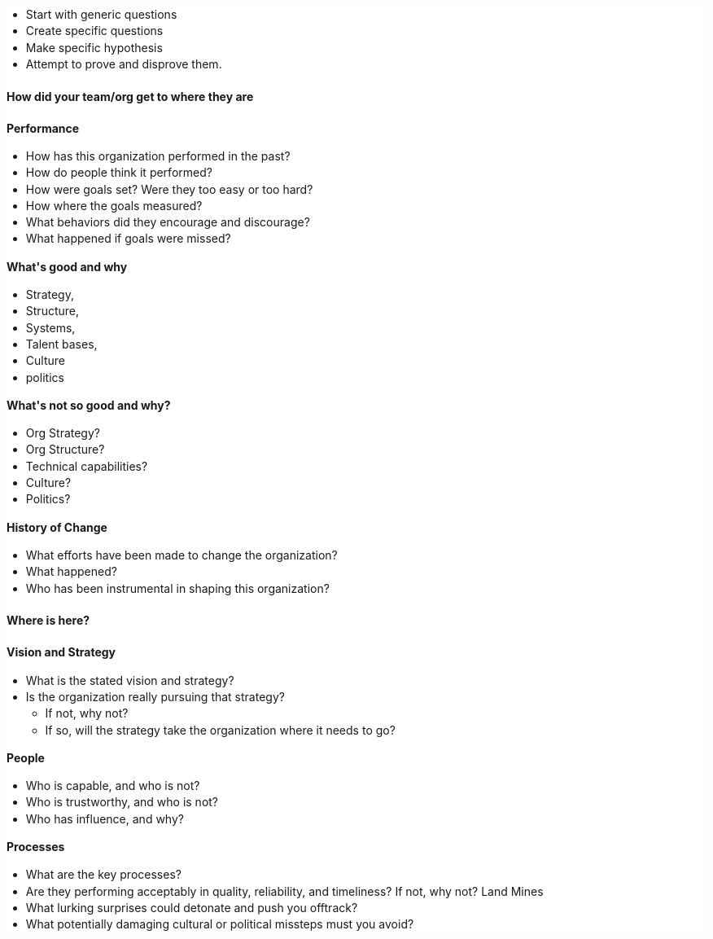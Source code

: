 - Start with generic questions
- Create specific questions
- Make specific hypothesis
- Attempt to prove and disprove them.

#### How did your team/org get to where they are

**Performance**

- How has this organization performed in the past?
- How do people think it performed?
- How were goals set? Were they too easy or too hard?
- How where the goals measured?
- What behaviors did they encourage and discourage?
- What happened if goals were missed?

**What's good and why**

- Strategy,
- Structure,
- Systems,
- Talent bases,
- Culture
- politics

**What's not so good and why?**

- Org Strategy?
- Org Structure?
- Technical capabilities?
- Culture?
- Politics?

**History of Change**

- What efforts have been made to change the organization?
- What happened?
- Who has been instrumental in shaping this organization?

#### Where is here?

**Vision and Strategy**

- What is the stated vision and strategy?
- Is the organization really pursuing that strategy?
  - If not, why not?
  - If so, will the strategy take the organization where it needs to go?

**People**

- Who is capable, and who is not?
- Who is trustworthy, and who is not?
- Who has influence, and why?

**Processes**

- What are the key processes?
- Are they performing acceptably in quality, reliability, and timeliness? If not, why not?
  Land Mines
- What lurking surprises could detonate and push you offtrack?
- What potentially damaging cultural or political missteps must you avoid?
